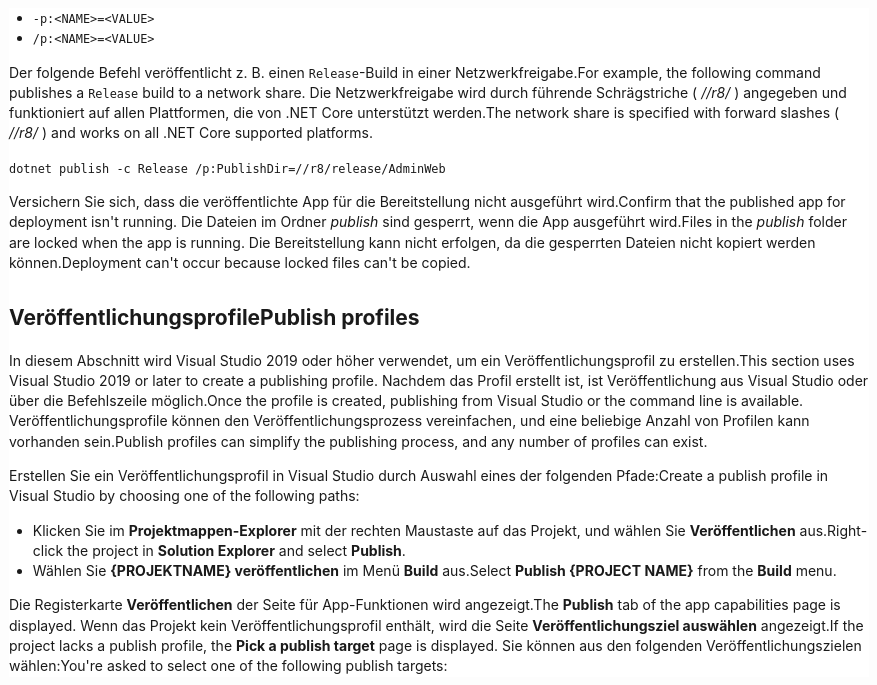 * `-p:<NAME>=<VALUE>`
* `/p:<NAME>=<VALUE>`

<span data-ttu-id="edb7c-155">Der folgende Befehl veröffentlicht z. B. einen `Release`-Build in einer Netzwerkfreigabe.</span><span class="sxs-lookup"><span data-stu-id="edb7c-155">For example, the following command publishes a `Release` build to a network share.</span></span> <span data-ttu-id="edb7c-156">Die Netzwerkfreigabe wird durch führende Schrägstriche ( *//r8/* ) angegeben und funktioniert auf allen Plattformen, die von .NET Core unterstützt werden.</span><span class="sxs-lookup"><span data-stu-id="edb7c-156">The network share is specified with forward slashes ( *//r8/* ) and works on all .NET Core supported platforms.</span></span>

```dotnetcli
dotnet publish -c Release /p:PublishDir=//r8/release/AdminWeb
```

<span data-ttu-id="edb7c-157">Versichern Sie sich, dass die veröffentlichte App für die Bereitstellung nicht ausgeführt wird.</span><span class="sxs-lookup"><span data-stu-id="edb7c-157">Confirm that the published app for deployment isn't running.</span></span> <span data-ttu-id="edb7c-158">Die Dateien im Ordner *publish* sind gesperrt, wenn die App ausgeführt wird.</span><span class="sxs-lookup"><span data-stu-id="edb7c-158">Files in the *publish* folder are locked when the app is running.</span></span> <span data-ttu-id="edb7c-159">Die Bereitstellung kann nicht erfolgen, da die gesperrten Dateien nicht kopiert werden können.</span><span class="sxs-lookup"><span data-stu-id="edb7c-159">Deployment can't occur because locked files can't be copied.</span></span>

## <a name="publish-profiles"></a><span data-ttu-id="edb7c-160">Veröffentlichungsprofile</span><span class="sxs-lookup"><span data-stu-id="edb7c-160">Publish profiles</span></span>

<span data-ttu-id="edb7c-161">In diesem Abschnitt wird Visual Studio 2019 oder höher verwendet, um ein Veröffentlichungsprofil zu erstellen.</span><span class="sxs-lookup"><span data-stu-id="edb7c-161">This section uses Visual Studio 2019 or later to create a publishing profile.</span></span> <span data-ttu-id="edb7c-162">Nachdem das Profil erstellt ist, ist Veröffentlichung aus Visual Studio oder über die Befehlszeile möglich.</span><span class="sxs-lookup"><span data-stu-id="edb7c-162">Once the profile is created, publishing from Visual Studio or the command line is available.</span></span> <span data-ttu-id="edb7c-163">Veröffentlichungsprofile können den Veröffentlichungsprozess vereinfachen, und eine beliebige Anzahl von Profilen kann vorhanden sein.</span><span class="sxs-lookup"><span data-stu-id="edb7c-163">Publish profiles can simplify the publishing process, and any number of profiles can exist.</span></span>

<span data-ttu-id="edb7c-164">Erstellen Sie ein Veröffentlichungsprofil in Visual Studio durch Auswahl eines der folgenden Pfade:</span><span class="sxs-lookup"><span data-stu-id="edb7c-164">Create a publish profile in Visual Studio by choosing one of the following paths:</span></span>

* <span data-ttu-id="edb7c-165">Klicken Sie im **Projektmappen-Explorer** mit der rechten Maustaste auf das Projekt, und wählen Sie **Veröffentlichen** aus.</span><span class="sxs-lookup"><span data-stu-id="edb7c-165">Right-click the project in **Solution Explorer** and select **Publish**.</span></span>
* <span data-ttu-id="edb7c-166">Wählen Sie **{PROJEKTNAME} veröffentlichen** im Menü **Build** aus.</span><span class="sxs-lookup"><span data-stu-id="edb7c-166">Select **Publish {PROJECT NAME}** from the **Build** menu.</span></span>

<span data-ttu-id="edb7c-167">Die Registerkarte **Veröffentlichen** der Seite für App-Funktionen wird angezeigt.</span><span class="sxs-lookup"><span data-stu-id="edb7c-167">The **Publish** tab of the app capabilities page is displayed.</span></span> <span data-ttu-id="edb7c-168">Wenn das Projekt kein Veröffentlichungsprofil enthält, wird die Seite **Veröffentlichungsziel auswählen** angezeigt.</span><span class="sxs-lookup"><span data-stu-id="edb7c-168">If the project lacks a publish profile, the **Pick a publish target** page is displayed.</span></span> <span data-ttu-id="edb7c-169">Sie können aus den folgenden Veröffentlichungszielen wählen:</span><span class="sxs-lookup"><span data-stu-id="edb7c-169">You're asked to select one of the following publish targets:</span></span>
